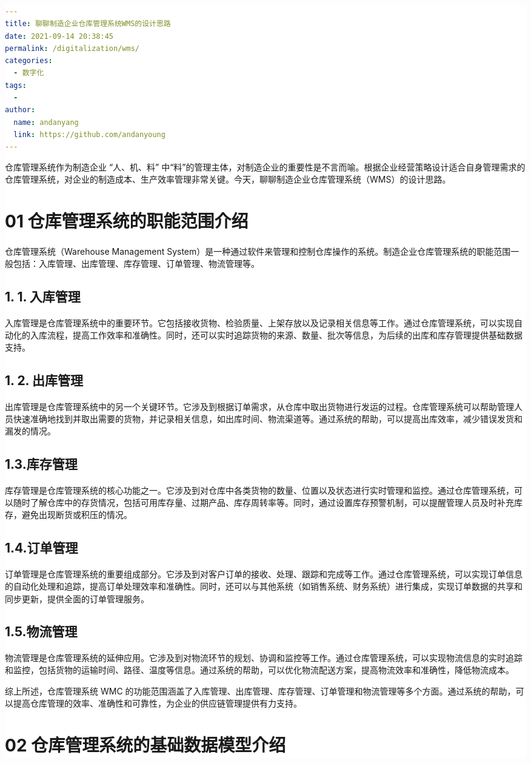 ```yaml
---
title: 聊聊制造企业仓库管理系统WMS的设计思路
date: 2021-09-14 20:38:45
permalink: /digitalization/wms/
categories:
  - 数字化
tags:
  -
author:
  name: andanyang
  link: https://github.com/andanyoung
---
```


仓库管理系统作为制造企业 “人、机、料” 中“料”的管理主体，对制造企业的重要性是不言而喻。根据企业经营策略设计适合自身管理需求的仓库管理系统，对企业的制造成本、生产效率管理非常关键。今天，聊聊制造企业仓库管理系统（WMS）的设计思路。

# 01 仓库管理系统的职能范围介绍

仓库管理系统（Warehouse Management System）是一种通过软件来管理和控制仓库操作的系统。制造企业仓库管理系统的职能范围一般包括：入库管理、出库管理、库存管理、订单管理、物流管理等。

## **1. 1. 入库管理**

入库管理是仓库管理系统中的重要环节。它包括接收货物、检验质量、上架存放以及记录相关信息等工作。通过仓库管理系统，可以实现自动化的入库流程，提高工作效率和准确性。同时，还可以实时追踪货物的来源、数量、批次等信息，为后续的出库和库存管理提供基础数据支持。

## **1. 2. 出库管理**

出库管理是仓库管理系统中的另一个关键环节。它涉及到根据订单需求，从仓库中取出货物进行发运的过程。仓库管理系统可以帮助管理人员快速准确地找到并取出需要的货物，并记录相关信息，如出库时间、物流渠道等。通过系统的帮助，可以提高出库效率，减少错误发货和漏发的情况。

## **1.3.库存管理**

库存管理是仓库管理系统的核心功能之一。它涉及到对仓库中各类货物的数量、位置以及状态进行实时管理和监控。通过仓库管理系统，可以随时了解仓库中的存货情况，包括可用库存量、过期产品、库存周转率等。同时，通过设置库存预警机制，可以提醒管理人员及时补充库存，避免出现断货或积压的情况。

## **1.4.订单管理**

订单管理是仓库管理系统的重要组成部分。它涉及到对客户订单的接收、处理、跟踪和完成等工作。通过仓库管理系统，可以实现订单信息的自动化处理和追踪，提高订单处理效率和准确性。同时，还可以与其他系统（如销售系统、财务系统）进行集成，实现订单数据的共享和同步更新，提供全面的订单管理服务。

## **1.5.物流管理**

物流管理是仓库管理系统的延伸应用。它涉及到对物流环节的规划、协调和监控等工作。通过仓库管理系统，可以实现物流信息的实时追踪和监控，包括货物的运输时间、路径、温度等信息。通过系统的帮助，可以优化物流配送方案，提高物流效率和准确性，降低物流成本。

综上所述，仓库管理系统 WMC 的功能范围涵盖了入库管理、出库管理、库存管理、订单管理和物流管理等多个方面。通过系统的帮助，可以提高仓库管理的效率、准确性和可靠性，为企业的供应链管理提供有力支持。

# 02 仓库管理系统的基础数据模型介绍
